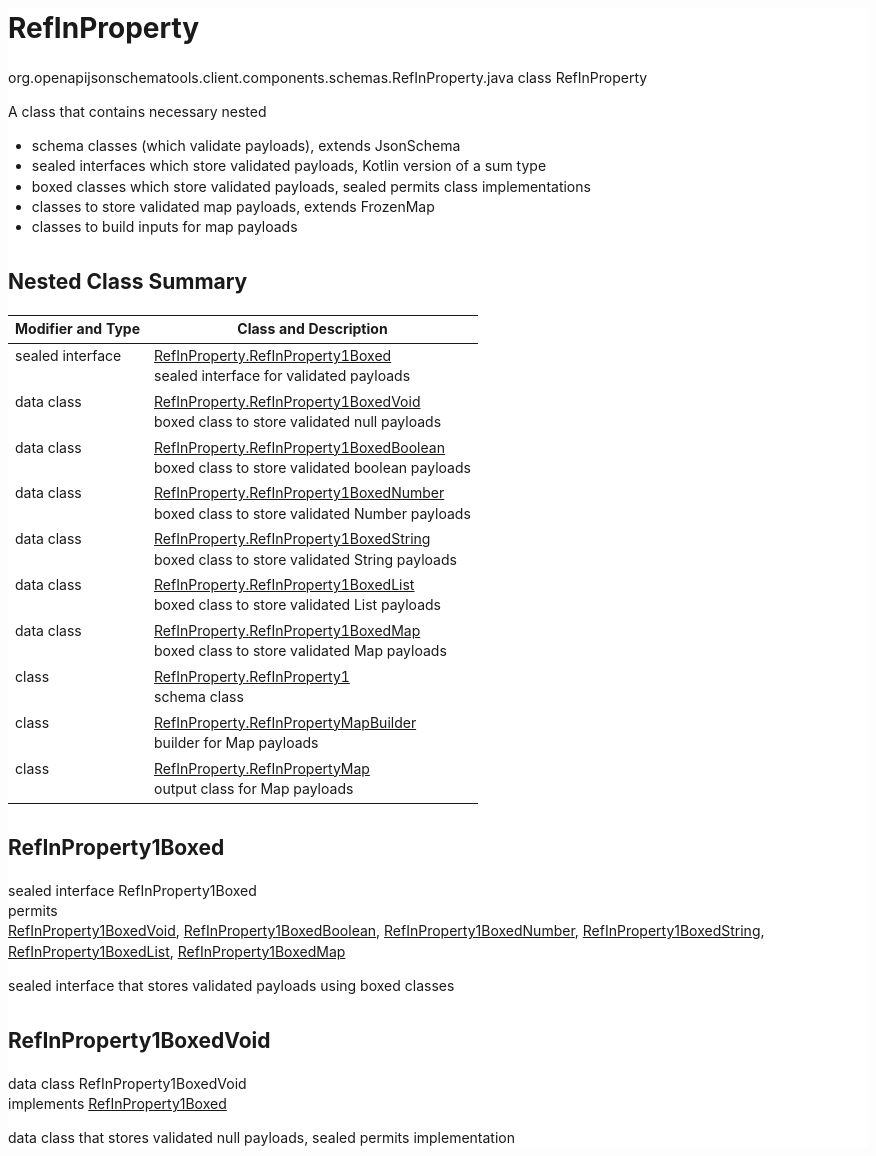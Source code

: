 # RefInProperty
org.openapijsonschematools.client.components.schemas.RefInProperty.java
class RefInProperty<br>

A class that contains necessary nested
- schema classes (which validate payloads), extends JsonSchema
- sealed interfaces which store validated payloads, Kotlin version of a sum type
- boxed classes which store validated payloads, sealed permits class implementations
- classes to store validated map payloads, extends FrozenMap
- classes to build inputs for map payloads

## Nested Class Summary
| Modifier and Type | Class and Description |
| ----------------- | ---------------------- |
| sealed interface | [RefInProperty.RefInProperty1Boxed](#refinproperty1boxed)<br> sealed interface for validated payloads |
| data class | [RefInProperty.RefInProperty1BoxedVoid](#refinproperty1boxedvoid)<br> boxed class to store validated null payloads |
| data class | [RefInProperty.RefInProperty1BoxedBoolean](#refinproperty1boxedboolean)<br> boxed class to store validated boolean payloads |
| data class | [RefInProperty.RefInProperty1BoxedNumber](#refinproperty1boxednumber)<br> boxed class to store validated Number payloads |
| data class | [RefInProperty.RefInProperty1BoxedString](#refinproperty1boxedstring)<br> boxed class to store validated String payloads |
| data class | [RefInProperty.RefInProperty1BoxedList](#refinproperty1boxedlist)<br> boxed class to store validated List payloads |
| data class | [RefInProperty.RefInProperty1BoxedMap](#refinproperty1boxedmap)<br> boxed class to store validated Map payloads |
| class | [RefInProperty.RefInProperty1](#refinproperty1)<br> schema class |
| class | [RefInProperty.RefInPropertyMapBuilder](#refinpropertymapbuilder)<br> builder for Map payloads |
| class | [RefInProperty.RefInPropertyMap](#refinpropertymap)<br> output class for Map payloads |

## RefInProperty1Boxed
sealed interface RefInProperty1Boxed<br>
permits<br>
[RefInProperty1BoxedVoid](#refinproperty1boxedvoid),
[RefInProperty1BoxedBoolean](#refinproperty1boxedboolean),
[RefInProperty1BoxedNumber](#refinproperty1boxednumber),
[RefInProperty1BoxedString](#refinproperty1boxedstring),
[RefInProperty1BoxedList](#refinproperty1boxedlist),
[RefInProperty1BoxedMap](#refinproperty1boxedmap)

sealed interface that stores validated payloads using boxed classes

## RefInProperty1BoxedVoid
data class RefInProperty1BoxedVoid<br>
implements [RefInProperty1Boxed](#refinproperty1boxed)

data class that stores validated null payloads, sealed permits implementation
